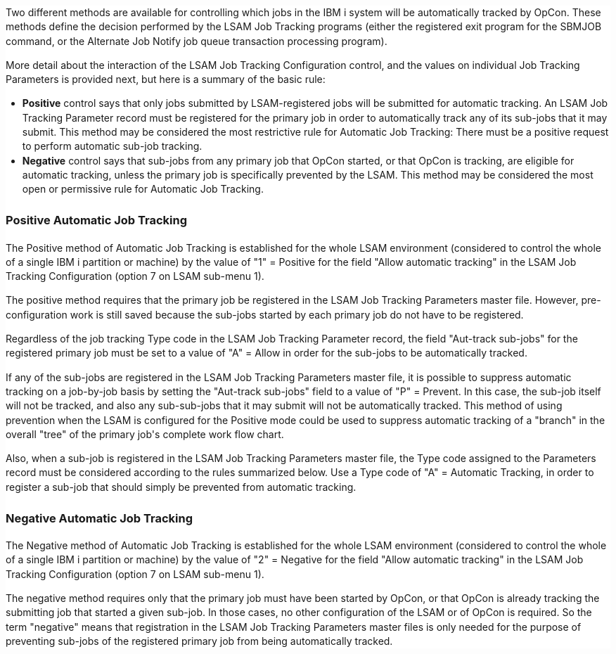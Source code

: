 Two different methods are available for controlling which jobs in the IBM i system will be automatically tracked by OpCon. These methods define the decision performed by the LSAM Job Tracking programs (either the registered exit program for the SBMJOB command, or the Alternate Job Notify job queue transaction processing program).

More detail about the interaction of the LSAM Job Tracking Configuration control, and the values on individual Job Tracking Parameters is provided next, but here is a summary of the basic rule:

- **Positive** control says that only jobs submitted by LSAM-registered jobs will be submitted for automatic tracking. An LSAM Job Tracking Parameter record must be registered for the primary job in order to automatically track any of its sub-jobs that it may submit. This method may be considered the most restrictive rule for Automatic Job Tracking: There must be a positive request to perform automatic sub-job tracking.
- **Negative** control says that sub-jobs from any primary job that OpCon started, or that OpCon is tracking, are eligible for automatic tracking, unless the primary job is specifically prevented by the LSAM. This method may be considered the most open or permissive rule for Automatic Job Tracking.

### Positive Automatic Job Tracking

The Positive method of Automatic Job Tracking is established for the whole LSAM environment (considered to control the whole of a single IBM i partition or machine) by the value of "1" = Positive for the field "Allow automatic tracking" in the LSAM Job Tracking Configuration (option 7 on LSAM sub-menu 1).

The positive method requires that the primary job be registered in the LSAM Job Tracking Parameters master file. However, pre-configuration work is still saved because the sub-jobs started by each primary job do not have to be registered.

Regardless of the job tracking Type code in the LSAM Job Tracking Parameter record, the field "Aut-track sub-jobs" for the registered primary job must be set to a value of "A" = Allow in order for the sub-jobs to be automatically tracked.

If any of the sub-jobs are registered in the LSAM Job Tracking Parameters master file, it is possible to suppress automatic tracking on a job-by-job basis by setting the "Aut-track sub-jobs" field to a value of "P" = Prevent. In this case, the sub-job itself will not be tracked, and also any sub-sub-jobs that it may submit will not be automatically tracked. This method of using prevention when the LSAM is configured for the Positive mode could be used to suppress automatic tracking of a "branch" in the overall "tree" of the primary job's complete work flow chart.

Also, when a sub-job is registered in the LSAM Job Tracking Parameters master file, the Type code assigned to the Parameters record must be considered according to the rules summarized below. Use a Type code of "A" = Automatic Tracking, in order to register a sub-job that should simply be prevented from automatic tracking.

### Negative Automatic Job Tracking

The Negative method of Automatic Job Tracking is established for the whole LSAM environment (considered to control the whole of a single IBM i partition or machine) by the value of "2" = Negative for the field "Allow automatic tracking" in the LSAM Job Tracking Configuration (option 7 on LSAM sub-menu 1).

The negative method requires only that the primary job must have been started by OpCon, or that OpCon is already tracking the submitting job that started a given sub-job. In those cases, no other configuration of the LSAM or of OpCon is required. So the term "negative" means that registration in the LSAM Job Tracking Parameters master files is only needed for the purpose of preventing sub-jobs of the registered primary job from being automatically tracked.
